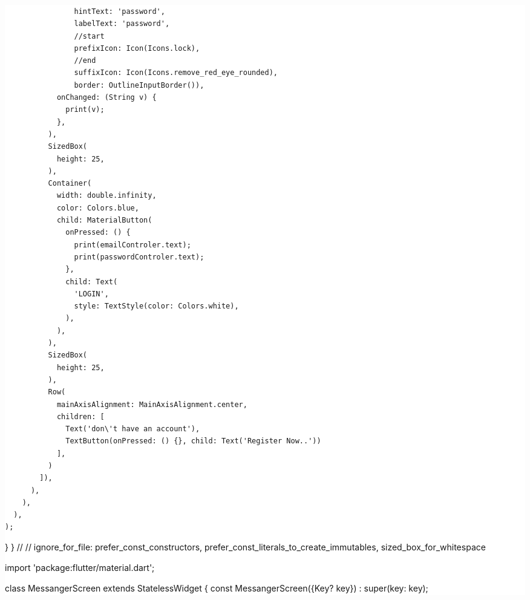                     hintText: 'password',
                    labelText: 'password',
                    //start
                    prefixIcon: Icon(Icons.lock),
                    //end
                    suffixIcon: Icon(Icons.remove_red_eye_rounded),
                    border: OutlineInputBorder()),
                onChanged: (String v) {
                  print(v);
                },
              ),
              SizedBox(
                height: 25,
              ),
              Container(
                width: double.infinity,
                color: Colors.blue,
                child: MaterialButton(
                  onPressed: () {
                    print(emailControler.text);
                    print(passwordControler.text);
                  },
                  child: Text(
                    'LOGIN',
                    style: TextStyle(color: Colors.white),
                  ),
                ),
              ),
              SizedBox(
                height: 25,
              ),
              Row(
                mainAxisAlignment: MainAxisAlignment.center,
                children: [
                  Text('don\'t have an account'),
                  TextButton(onPressed: () {}, child: Text('Register Now..'))
                ],
              )
            ]),
          ),
        ),
      ),
    );
  }
}
//
// ignore_for_file: prefer_const_constructors, prefer_const_literals_to_create_immutables, sized_box_for_whitespace

import 'package:flutter/material.dart';

class MessangerScreen extends StatelessWidget {
  const MessangerScreen({Key? key}) : super(key: key);
